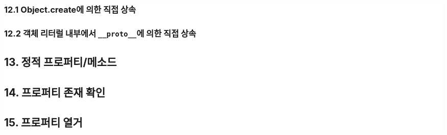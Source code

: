### 12.1 Object.create에 의한 직접 상속

### 12.2 객체 리터럴 내부에서 `__proto__`에 의한 직접 상속



## 13. 정적 프로퍼티/메소드



## 14. 프로퍼티 존재 확인



## 15. 프로퍼티 열거

